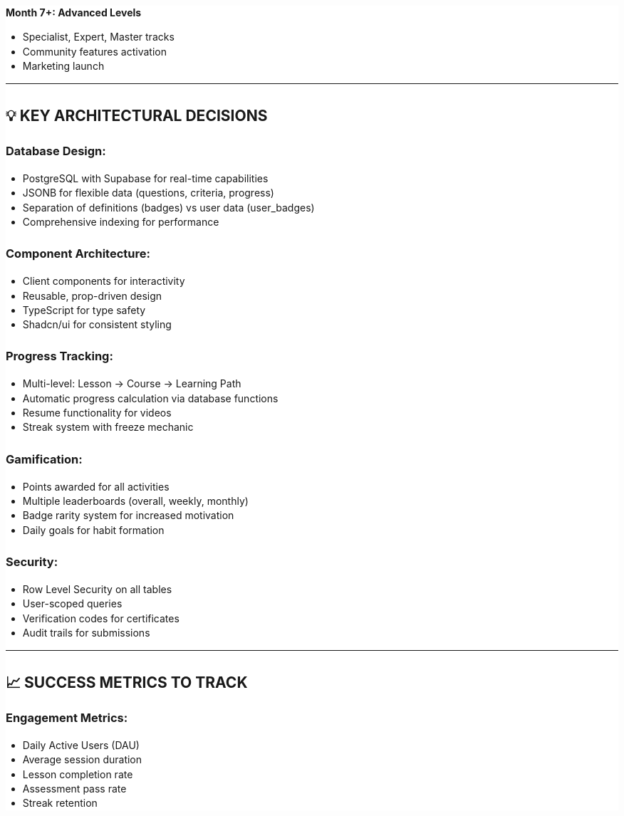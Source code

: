 **Month 7+: Advanced Levels**
- Specialist, Expert, Master tracks
- Community features activation
- Marketing launch

---

## 💡 KEY ARCHITECTURAL DECISIONS

### **Database Design:**
- PostgreSQL with Supabase for real-time capabilities
- JSONB for flexible data (questions, criteria, progress)
- Separation of definitions (badges) vs user data (user_badges)
- Comprehensive indexing for performance

### **Component Architecture:**
- Client components for interactivity
- Reusable, prop-driven design
- TypeScript for type safety
- Shadcn/ui for consistent styling

### **Progress Tracking:**
- Multi-level: Lesson → Course → Learning Path
- Automatic progress calculation via database functions
- Resume functionality for videos
- Streak system with freeze mechanic

### **Gamification:**
- Points awarded for all activities
- Multiple leaderboards (overall, weekly, monthly)
- Badge rarity system for increased motivation
- Daily goals for habit formation

### **Security:**
- Row Level Security on all tables
- User-scoped queries
- Verification codes for certificates
- Audit trails for submissions

---

## 📈 SUCCESS METRICS TO TRACK

### **Engagement Metrics:**
- Daily Active Users (DAU)
- Average session duration
- Lesson completion rate
- Assessment pass rate
- Streak retention
